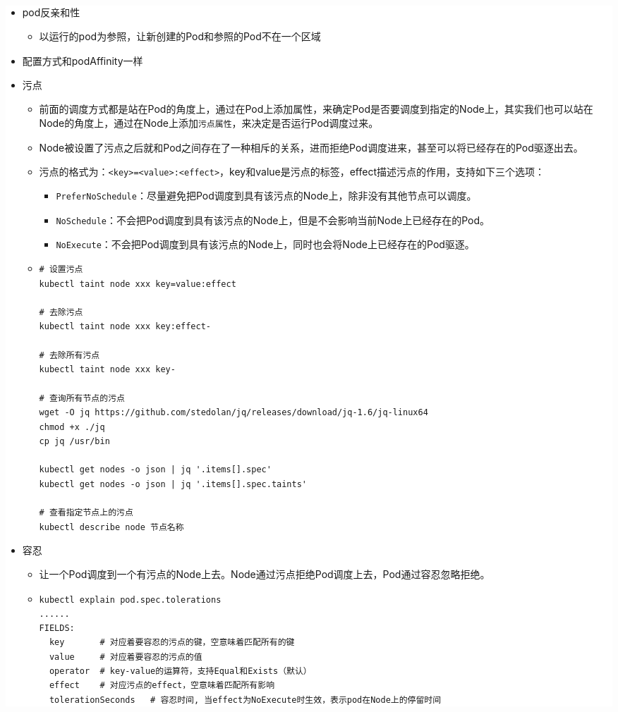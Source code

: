   - pod反亲和性

    - 以运行的pod为参照，让新创建的Pod和参照的Pod不在一个区域
  
  - 配置方式和podAffinity一样
  
- 污点

  - 前面的调度方式都是站在Pod的角度上，通过在Pod上添加属性，来确定Pod是否要调度到指定的Node上，其实我们也可以站在Node的角度上，通过在Node上添加`污点属性`，来决定是否运行Pod调度过来。
  - Node被设置了污点之后就和Pod之间存在了一种相斥的关系，进而拒绝Pod调度进来，甚至可以将已经存在的Pod驱逐出去。
  - 污点的格式为：`<key>=<value>:<effect>`，key和value是污点的标签，effect描述污点的作用，支持如下三个选项：

    - `PreferNoSchedule`：尽量避免把Pod调度到具有该污点的Node上，除非没有其他节点可以调度。

    - `NoSchedule`：不会把Pod调度到具有该污点的Node上，但是不会影响当前Node上已经存在的Pod。

    - `NoExecute`：不会把Pod调度到具有该污点的Node上，同时也会将Node上已经存在的Pod驱逐。

  - ```
    # 设置污点
    kubectl taint node xxx key=value:effect
    
    # 去除污点
    kubectl taint node xxx key:effect-
    
    # 去除所有污点
    kubectl taint node xxx key-
    
    # 查询所有节点的污点
    wget -O jq https://github.com/stedolan/jq/releases/download/jq-1.6/jq-linux64
    chmod +x ./jq
    cp jq /usr/bin
    
    kubectl get nodes -o json | jq '.items[].spec'
    kubectl get nodes -o json | jq '.items[].spec.taints'
    
    # 查看指定节点上的污点
    kubectl describe node 节点名称
    ```

- 容忍

  - 让一个Pod调度到一个有污点的Node上去。Node通过污点拒绝Pod调度上去，Pod通过容忍忽略拒绝。

  - ```
    kubectl explain pod.spec.tolerations
    ......
    FIELDS:
      key       # 对应着要容忍的污点的键，空意味着匹配所有的键
      value     # 对应着要容忍的污点的值
      operator  # key-value的运算符，支持Equal和Exists（默认）
      effect    # 对应污点的effect，空意味着匹配所有影响
      tolerationSeconds   # 容忍时间, 当effect为NoExecute时生效，表示pod在Node上的停留时间
    ```
